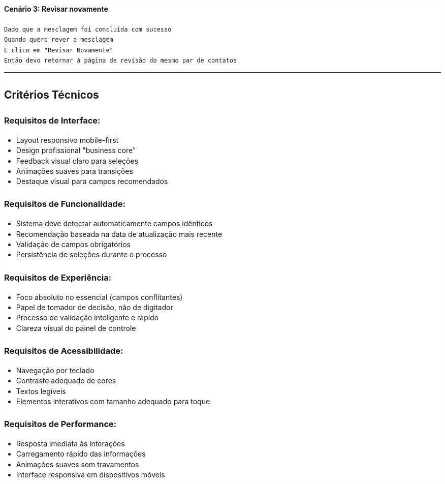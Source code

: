 #### Cenário 3: Revisar novamente
```
Dado que a mesclagem foi concluída com sucesso
Quando quero rever a mesclagem
E clico em "Revisar Novamente"
Então devo retornar à página de revisão do mesmo par de contatos
```

---

## Critérios Técnicos

### Requisitos de Interface:
- Layout responsivo mobile-first
- Design profissional "business core"
- Feedback visual claro para seleções
- Animações suaves para transições
- Destaque visual para campos recomendados

### Requisitos de Funcionalidade:
- Sistema deve detectar automaticamente campos idênticos
- Recomendação baseada na data de atualização mais recente
- Validação de campos obrigatórios
- Persistência de seleções durante o processo

### Requisitos de Experiência:
- Foco absoluto no essencial (campos conflitantes)
- Papel de tomador de decisão, não de digitador
- Processo de validação inteligente e rápido
- Clareza visual do painel de controle

### Requisitos de Acessibilidade:
- Navegação por teclado
- Contraste adequado de cores
- Textos legíveis
- Elementos interativos com tamanho adequado para toque

### Requisitos de Performance:
- Resposta imediata às interações
- Carregamento rápido das informações
- Animações suaves sem travamentos
- Interface responsiva em dispositivos móveis
